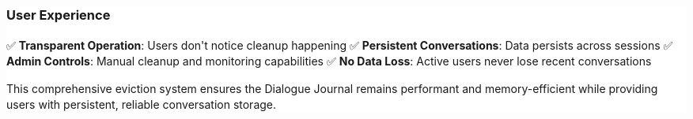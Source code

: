 ### **User Experience**
✅ **Transparent Operation**: Users don't notice cleanup happening
✅ **Persistent Conversations**: Data persists across sessions
✅ **Admin Controls**: Manual cleanup and monitoring capabilities
✅ **No Data Loss**: Active users never lose recent conversations

This comprehensive eviction system ensures the Dialogue Journal remains performant and memory-efficient while providing users with persistent, reliable conversation storage.
